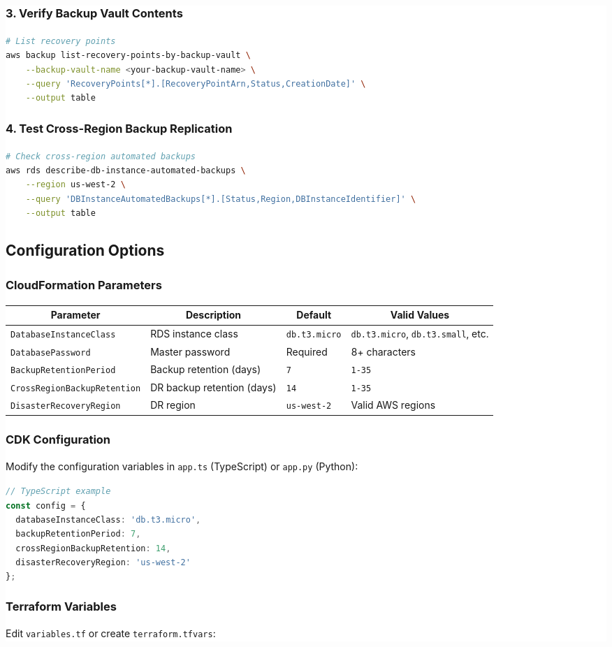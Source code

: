 ### 3. Verify Backup Vault Contents

```bash
# List recovery points
aws backup list-recovery-points-by-backup-vault \
    --backup-vault-name <your-backup-vault-name> \
    --query 'RecoveryPoints[*].[RecoveryPointArn,Status,CreationDate]' \
    --output table
```

### 4. Test Cross-Region Backup Replication

```bash
# Check cross-region automated backups
aws rds describe-db-instance-automated-backups \
    --region us-west-2 \
    --query 'DBInstanceAutomatedBackups[*].[Status,Region,DBInstanceIdentifier]' \
    --output table
```

## Configuration Options

### CloudFormation Parameters

| Parameter | Description | Default | Valid Values |
|-----------|-------------|---------|--------------|
| `DatabaseInstanceClass` | RDS instance class | `db.t3.micro` | `db.t3.micro`, `db.t3.small`, etc. |
| `DatabasePassword` | Master password | Required | 8+ characters |
| `BackupRetentionPeriod` | Backup retention (days) | `7` | `1-35` |
| `CrossRegionBackupRetention` | DR backup retention (days) | `14` | `1-35` |
| `DisasterRecoveryRegion` | DR region | `us-west-2` | Valid AWS regions |

### CDK Configuration

Modify the configuration variables in `app.ts` (TypeScript) or `app.py` (Python):

```typescript
// TypeScript example
const config = {
  databaseInstanceClass: 'db.t3.micro',
  backupRetentionPeriod: 7,
  crossRegionBackupRetention: 14,
  disasterRecoveryRegion: 'us-west-2'
};
```

### Terraform Variables

Edit `variables.tf` or create `terraform.tfvars`:
